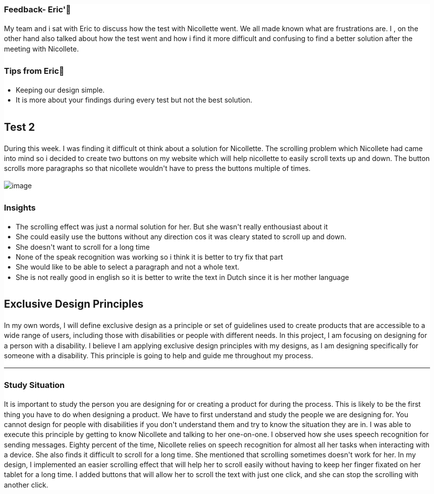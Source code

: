 

### Feedback- Eric'📜
   My team and i sat with Eric to discuss how the test with Nicollette went. We all made known what are frustrations are. I , on the other hand also talked about how the test went and how i find it more difficult and confusing to find a better solution after the meeting with Nicollete. 
     
 ### Tips from Eric🔖
   - Keeping our design simple.
   - It is more about your findings during every test but not the best solution. 
     
     
 
 
## Test 2 
During this week. I was finding it difficult ot think about a solution for Nicollette. The scrolling problem which Nicollete had came into mind   so i decided to create two buttons on my website which will help nicollette to easily scroll texts up and down. The button scrolls more paragraphs so that nicollete wouldn't have to press the buttons multiple of times. 

<img width="892" alt="image" src="https://github.com/Whtneyas/human-centered-design/assets/90154152/8a555c18-b334-4654-97ff-edd1af5a8284">
 
 
### Insights
- The scrolling effect was just a normal solution for her. But she wasn't really enthousiast about it
- She could easily use the buttons without any direction cos it was cleary stated to scroll up and down.
- She doesn't want to scroll for a long time 
- None of the speak recognition was working so i think it is better to try fix that part 
- She would like to be able to select a paragraph and not a whole text. 
- She is not really good in english so it is better to write the text in Dutch since it is her mother language



## Exclusive Design Principles

In my own words, I will define exclusive design as a principle or set of guidelines used to create products that are accessible to a wide range of users, including those with disabilities or people with different needs. In this project, I am focusing on designing for a person with a disability. I believe I am applying exclusive design principles with my designs, as I am designing specifically for someone with a disability. This principle is going to help and guide me throughout my process.

*** 
### Study Situation

It is important to study the person you are designing for or creating a product for during the process. This is likely to be the first thing you have to do when designing a product. We have to first understand and study the people we are designing for. You cannot design for people with disabilities if you don't understand them and try to know the situation they are in. I was able to execute this principle by getting to know Nicollete and talking to her one-on-one. I observed how she uses speech recognition for sending messages. Eighty percent of the time, Nicollete relies on speech recognition for almost all her tasks when interacting with a device. She also finds it difficult to scroll for a long time. She mentioned that scrolling sometimes doesn't work for her. In my design, I implemented an easier scrolling effect that will help her to scroll easily without having to keep her finger fixated on her tablet for a long time. I added buttons that will allow her to scroll the text with just one click, and she can stop the scrolling with another click.
